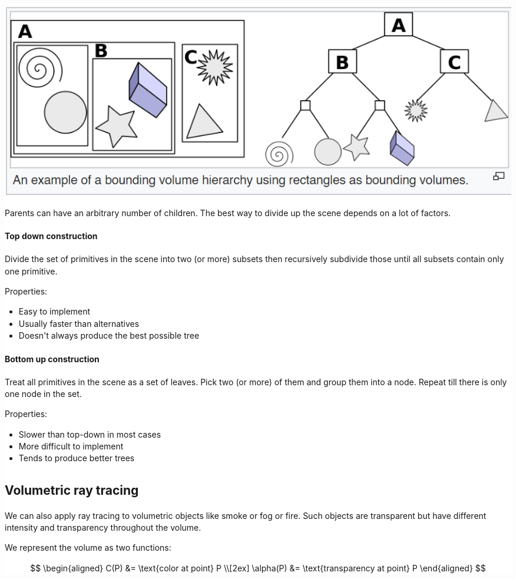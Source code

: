 ![](img/chrome_27.png)

Parents can have an arbitrary number of children. The best way to divide up the scene depends on a lot of factors.

#### Top down construction

Divide the set of primitives in the scene into two (or more) subsets then recursively subdivide those until all subsets contain only one primitive.

Properties:

* Easy to implement
* Usually faster than alternatives
* Doesn't always produce the best possible tree
  
#### Bottom up construction

Treat all primitives in the scene as a set of leaves. Pick two (or more) of them and group them into a node. Repeat till there is only one node in the set.

Properties:

* Slower than top-down in most cases
* More difficult to implement
* Tends to produce better trees

## Volumetric ray tracing

We can also apply ray tracing to volumetric objects like smoke or fog or fire. Such objects are transparent but have different intensity and transparency throughout the volume.

We represent the volume as two functions:

$$ \begin{aligned}
    C(P) &= \text{color at point} P \\[2ex]
    \alpha(P) &= \text{transparency at point} P
\end{aligned} $$

